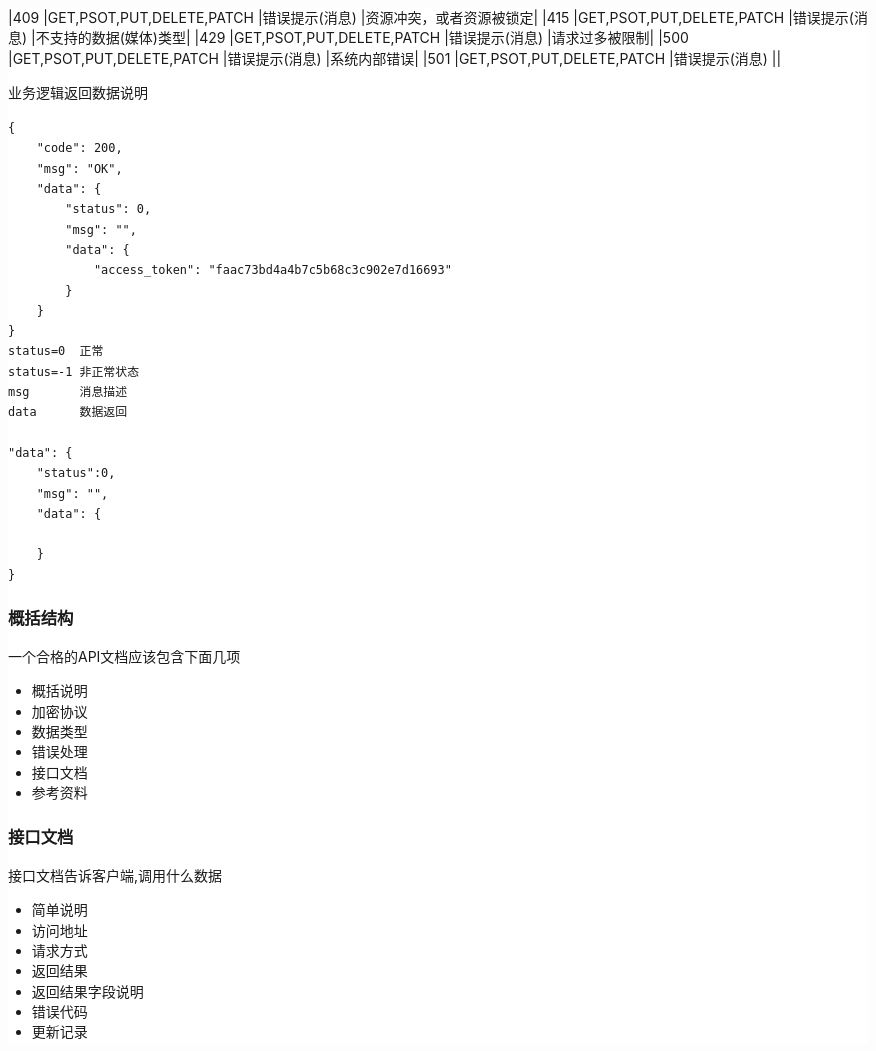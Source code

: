 |409	|GET,PSOT,PUT,DELETE,PATCH	|错误提示(消息)	|资源冲突，或者资源被锁定|
|415	|GET,PSOT,PUT,DELETE,PATCH	|错误提示(消息)	|不支持的数据(媒体)类型|
|429	|GET,PSOT,PUT,DELETE,PATCH	|错误提示(消息)	|请求过多被限制|
|500	|GET,PSOT,PUT,DELETE,PATCH	|错误提示(消息)	|系统内部错误|
|501	|GET,PSOT,PUT,DELETE,PATCH	|错误提示(消息)	||

业务逻辑返回数据说明

```
{
    "code": 200,
    "msg": "OK",
    "data": {
        "status": 0,
        "msg": "",
        "data": {
            "access_token": "faac73bd4a4b7c5b68c3c902e7d16693"
        }
    }
}
status=0  正常
status=-1 非正常状态
msg       消息描述
data      数据返回

"data": {
    "status":0,
    "msg": "",
    "data": {

    }
}
```
### 概括结构

一个合格的API文档应该包含下面几项

- 概括说明
- 加密协议
- 数据类型
- 错误处理
- 接口文档
- 参考资料

### 接口文档

接口文档告诉客户端,调用什么数据
- 简单说明
- 访问地址
- 请求方式
- 返回结果
- 返回结果字段说明
- 错误代码
- 更新记录
